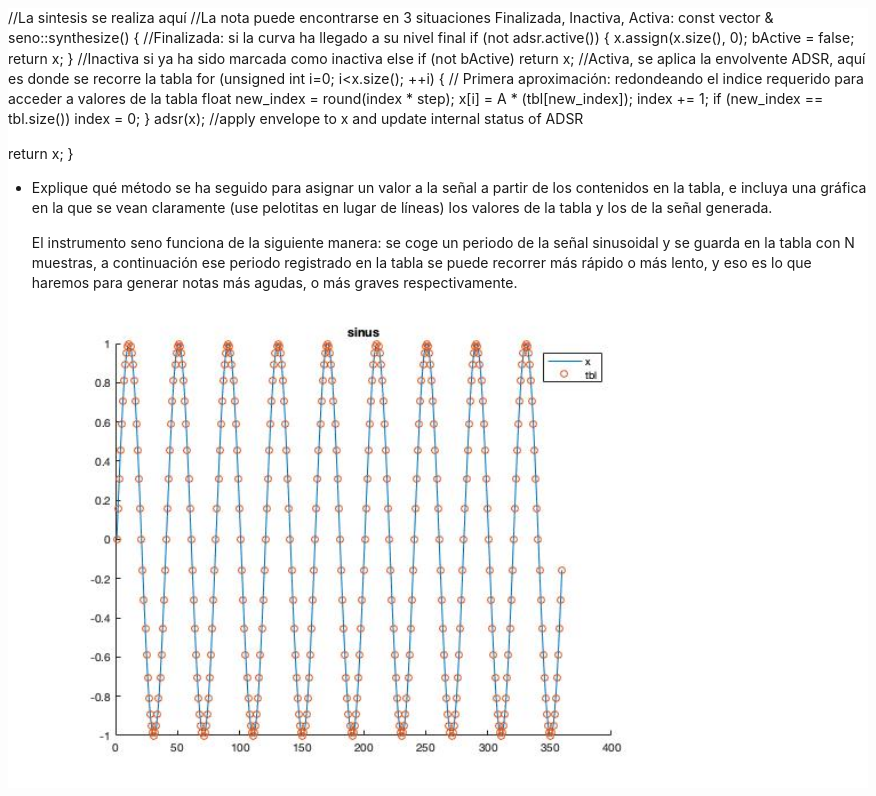 //La sintesis se realiza aquí
//La nota puede encontrarse en 3 situaciones Finalizada, Inactiva, Activa:
const vector<float> & seno::synthesize() {
  //Finalizada: si la curva ha llegado a su nivel final
  if (not adsr.active()) {
    x.assign(x.size(), 0);
    bActive = false;
    return x;
  }
  //Inactiva si ya ha sido marcada como inactiva
  else if (not bActive)
    return x;
  //Activa, se aplica la envolvente ADSR, aquí es donde se recorre la tabla
  for (unsigned int i=0; i<x.size(); ++i) {
    // Primera aproximación: redondeando el indice requerido para acceder a valores de la tabla
    float new_index = round(index * step);
    x[i] = A * (tbl[new_index]);
    index += 1;
    if (new_index == tbl.size()) index = 0;
  }
  adsr(x); //apply envelope to x and update internal status of ADSR

  return x;
}

    
- Explique qué método se ha seguido para asignar un valor a la señal a partir de los contenidos en la tabla,
  e incluya una gráfica en la que se vean claramente (use pelotitas en lugar de líneas) los valores de la
  tabla y los de la señal generada.
    
    El instrumento seno funciona de la siguiente manera: se coge un periodo de la señal sinusoidal y se guarda en la tabla con
    N muestras, a continuación ese periodo registrado en la tabla se puede recorrer más rápido o más lento, y eso es lo que
    haremos para generar notas más agudas, o más graves respectivamente.
    
    <img src="img/seno.jpeg" width="640" align="center">
    